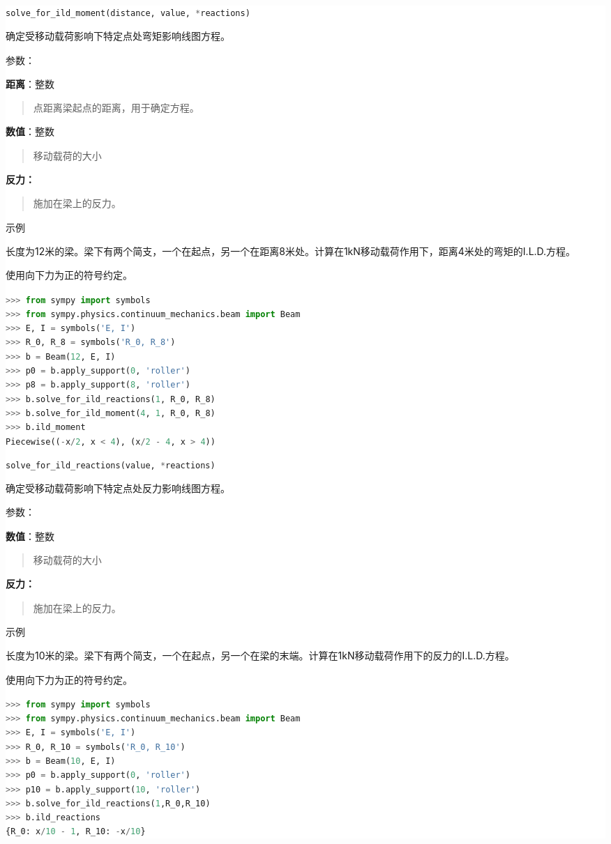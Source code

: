 ```py
solve_for_ild_moment(distance, value, *reactions)
```

确定受移动载荷影响下特定点处弯矩影响线图方程。

参数：

**距离**：整数

> 点距离梁起点的距离，用于确定方程。

**数值**：整数

> 移动载荷的大小

**反力：**

> 施加在梁上的反力。

示例

长度为12米的梁。梁下有两个简支，一个在起点，另一个在距离8米处。计算在1kN移动载荷作用下，距离4米处的弯矩的I.L.D.方程。

使用向下力为正的符号约定。

```py
>>> from sympy import symbols
>>> from sympy.physics.continuum_mechanics.beam import Beam
>>> E, I = symbols('E, I')
>>> R_0, R_8 = symbols('R_0, R_8')
>>> b = Beam(12, E, I)
>>> p0 = b.apply_support(0, 'roller')
>>> p8 = b.apply_support(8, 'roller')
>>> b.solve_for_ild_reactions(1, R_0, R_8)
>>> b.solve_for_ild_moment(4, 1, R_0, R_8)
>>> b.ild_moment
Piecewise((-x/2, x < 4), (x/2 - 4, x > 4)) 
```

```py
solve_for_ild_reactions(value, *reactions)
```

确定受移动载荷影响下特定点处反力影响线图方程。

参数：

**数值**：整数

> 移动载荷的大小

**反力：**

> 施加在梁上的反力。

示例

长度为10米的梁。梁下有两个简支，一个在起点，另一个在梁的末端。计算在1kN移动载荷作用下的反力的I.L.D.方程。

使用向下力为正的符号约定。

```py
>>> from sympy import symbols
>>> from sympy.physics.continuum_mechanics.beam import Beam
>>> E, I = symbols('E, I')
>>> R_0, R_10 = symbols('R_0, R_10')
>>> b = Beam(10, E, I)
>>> p0 = b.apply_support(0, 'roller')
>>> p10 = b.apply_support(10, 'roller')
>>> b.solve_for_ild_reactions(1,R_0,R_10)
>>> b.ild_reactions
{R_0: x/10 - 1, R_10: -x/10} 
```
